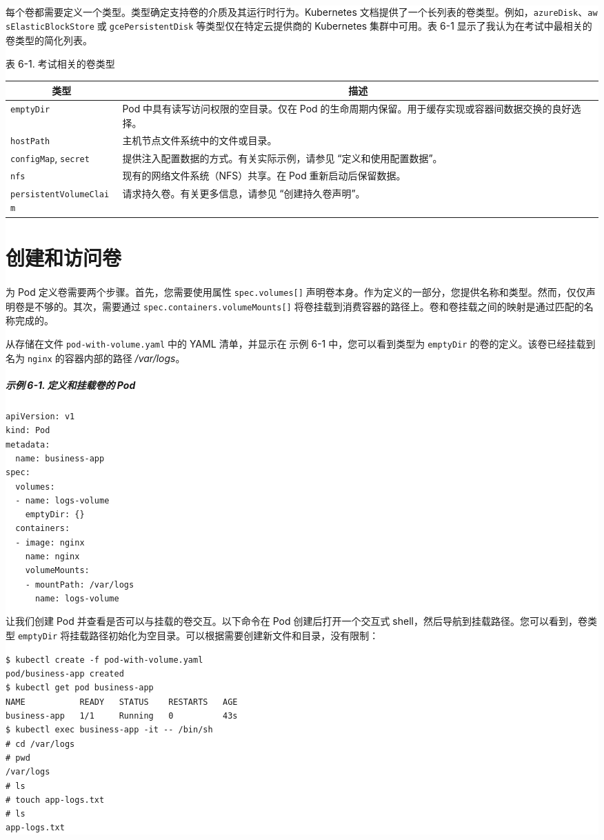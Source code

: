 每个卷都需要定义一个类型。类型确定支持卷的介质及其运行时行为。Kubernetes 文档提供了一个长列表的卷类型。例如，`azureDisk`、`awsElasticBlockStore` 或 `gcePersistentDisk` 等类型仅在特定云提供商的 Kubernetes 集群中可用。表 6-1 显示了我认为在考试中最相关的卷类型的简化列表。

表 6-1\. 考试相关的卷类型

| 类型 | 描述 |
| --- | --- |
| `emptyDir` | Pod 中具有读写访问权限的空目录。仅在 Pod 的生命周期内保留。用于缓存实现或容器间数据交换的良好选择。 |
| `hostPath` | 主机节点文件系统中的文件或目录。 |
| `configMap`, `secret` | 提供注入配置数据的方式。有关实际示例，请参见 “定义和使用配置数据”。 |
| `nfs` | 现有的网络文件系统（NFS）共享。在 Pod 重新启动后保留数据。 |
| `persistentVolumeClaim` | 请求持久卷。有关更多信息，请参见 “创建持久卷声明”。 |

# 创建和访问卷

为 Pod 定义卷需要两个步骤。首先，您需要使用属性 `spec.volumes[]` 声明卷本身。作为定义的一部分，您提供名称和类型。然而，仅仅声明卷是不够的。其次，需要通过 `spec.containers.volumeMounts[]` 将卷挂载到消费容器的路径上。卷和卷挂载之间的映射是通过匹配的名称完成的。

从存储在文件 `pod-with-volume.yaml` 中的 YAML 清单，并显示在 示例 6-1 中，您可以看到类型为 `emptyDir` 的卷的定义。该卷已经挂载到名为 `nginx` 的容器内部的路径 */var/logs*。

##### 示例 6-1\. 定义和挂载卷的 Pod

```
apiVersion: v1
kind: Pod
metadata:
  name: business-app
spec:
  volumes:
  - name: logs-volume
    emptyDir: {}
  containers:
  - image: nginx
    name: nginx
    volumeMounts:
    - mountPath: /var/logs
      name: logs-volume
```

让我们创建 Pod 并查看是否可以与挂载的卷交互。以下命令在 Pod 创建后打开一个交互式 shell，然后导航到挂载路径。您可以看到，卷类型 `emptyDir` 将挂载路径初始化为空目录。可以根据需要创建新文件和目录，没有限制：

```
$ kubectl create -f pod-with-volume.yaml
pod/business-app created
$ kubectl get pod business-app
NAME           READY   STATUS    RESTARTS   AGE
business-app   1/1     Running   0          43s
$ kubectl exec business-app -it -- /bin/sh
# cd /var/logs
# pwd
/var/logs
# ls
# touch app-logs.txt
# ls
app-logs.txt
```
